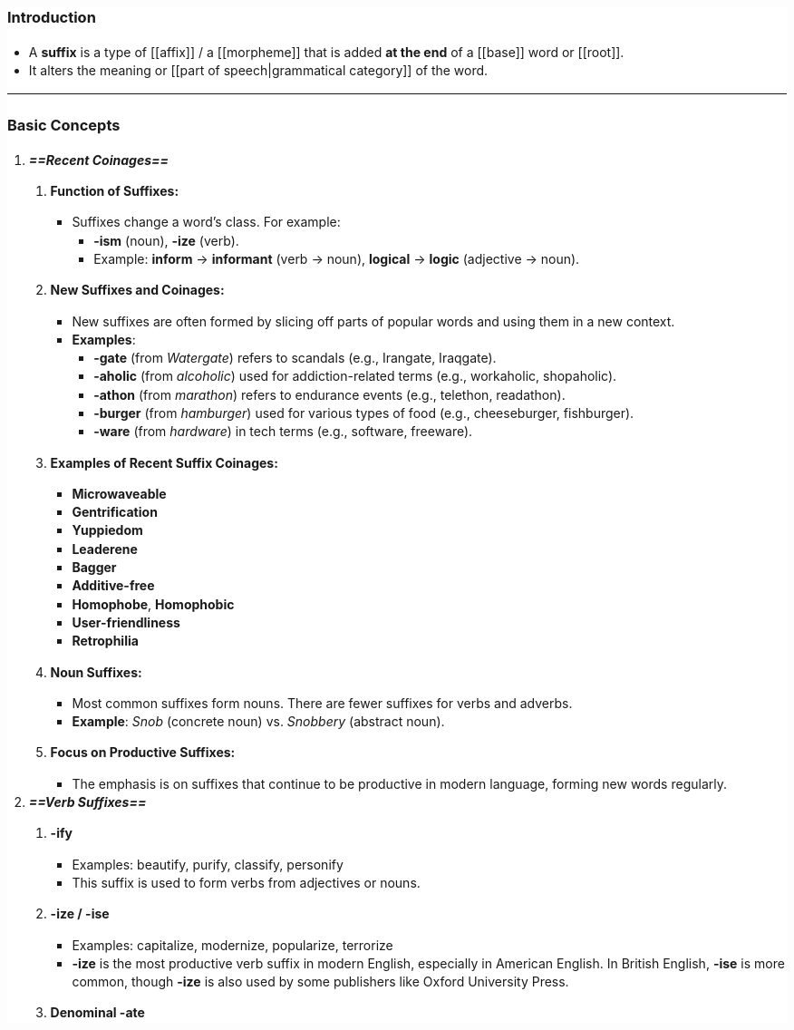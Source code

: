 ### Introduction
- A **suffix** is a type of [[affix]] / a [[morpheme]] that is added **at the end** of a [[base]] word or [[root]]. 
- It alters the meaning or [[part of speech|grammatical category]] of the word. 
---
### Basic Concepts
1. ***==Recent Coinages==***
	1. **Function of Suffixes:**
	    
	    - Suffixes change a word’s class. For example:
	        - **-ism** (noun), **-ize** (verb).
	        - Example: **inform** → **informant** (verb → noun), **logical** → **logic** (adjective → noun).
	2. **New Suffixes and Coinages:**
	    
	    - New suffixes are often formed by slicing off parts of popular words and using them in a new context.
	    - **Examples**:
	        - **-gate** (from _Watergate_) refers to scandals (e.g., Irangate, Iraqgate).
	        - **-aholic** (from _alcoholic_) used for addiction-related terms (e.g., workaholic, shopaholic).
	        - **-athon** (from _marathon_) refers to endurance events (e.g., telethon, readathon).
	        - **-burger** (from _hamburger_) used for various types of food (e.g., cheeseburger, fishburger).
	        - **-ware** (from _hardware_) in tech terms (e.g., software, freeware).
	3. **Examples of Recent Suffix Coinages:**
	    
	    - **Microwaveable**
	    - **Gentrification**
	    - **Yuppiedom**
	    - **Leaderene**
	    - **Bagger**
	    - **Additive-free**
	    - **Homophobe**, **Homophobic**
	    - **User-friendliness**
	    - **Retrophilia**
	4. **Noun Suffixes:**
	    
	    - Most common suffixes form nouns. There are fewer suffixes for verbs and adverbs.
	    - **Example**: _Snob_ (concrete noun) vs. _Snobbery_ (abstract noun).
	5. **Focus on Productive Suffixes:**
	    
	    - The emphasis is on suffixes that continue to be productive in modern language, forming new words regularly.
2. ***==Verb Suffixes==***
	1. **-ify**
	    
	    - Examples: beautify, purify, classify, personify
	    - This suffix is used to form verbs from adjectives or nouns.
	2. **-ize / -ise**
	    
	    - Examples: capitalize, modernize, popularize, terrorize
	    - **-ize** is the most productive verb suffix in modern English, especially in American English. In British English, **-ise** is more common, though **-ize** is also used by some publishers like Oxford University Press.
	3. **Denominal -ate**
	    
